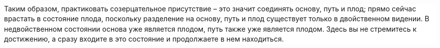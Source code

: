  Таким образом, практиковать созерцательное присутствие – это значит соединять основу, путь и плод; прямо сейчас врастать в состояние плода, поскольку разделение на основу, путь и плод существует только в двойственном видении. В недвойственном состоянии основа уже является плодом, путь также уже является плодом. Здесь вы не стремитесь к достижению, а сразу входите в это состояние и продолжаете в нем находиться.
  
  
